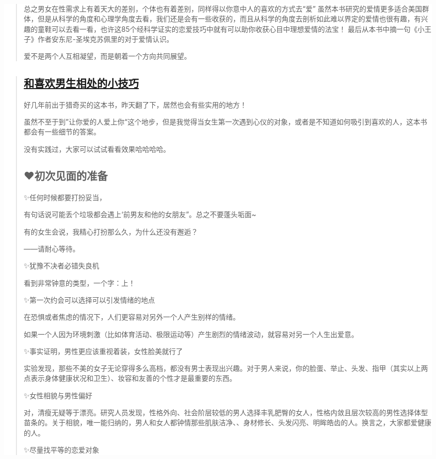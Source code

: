> 总之男女在性需求上有着天大的差别，个体也有着差别，同样得以你意中人的喜欢的方式去“爱”
> 虽然本书研究的爱情更多适合美国群体，但是从科学的角度和心理学角度去看，我们还是会有一些收获的，而且从科学的角度去剖析如此难以界定的爱情也很有趣，有兴趣的童鞋可以去看一看，也许这85个经科学证实的恋爱技巧中就有可以助你收获心目中理想爱情的法宝！
> 最后从本书中摘一句《小王子》作者安东尼-圣埃克苏佩里的对于爱情认识。
>
> 爱不是两个人互相凝望，而是朝着一个方向共同展望。

> ## [和喜欢男生相处的小技巧](https://book.douban.com/review/10461007/)
>
> 好几年前出于猎奇买的这本书，昨天翻了下，居然也会有些实用的地方！
>
> 
>
> 虽然不至于到”让你爱的人爱上你“这个地步，但是我觉得当女生第一次遇到心仪的对象，或者是不知道如何吸引到喜欢的人，这本书都会有一些细节的答案。
>
> 
>
> 没有实践过，大家可以试试看看效果哈哈哈哈。
>
> 
>
> ## ❤️初次见面的准备
>
> ✨任何时候都要打扮妥当，
>
> 有句话说可能丢个垃圾都会遇上‘前男友和他的女朋友”。总之不要蓬头垢面~
>
> 有的女生会说，我精心打扮那么久，为什么还没有邂逅？
>
> ——请耐心等待。
>
> 
>
> 
>
> ✨犹豫不决者必错失良机
>
> 看到非常钟意的类型，一个字：上！
>
> 
>
> ✨第一次约会可以选择可以引发情绪的地点
>
> 在恐惧或者焦虑的情况下，人们更容易对另外一个人产生别样的情绪。
>
> 如果一个人因为环境刺激（比如体育活动、极限运动等）产生剧烈的情绪波动，就容易对另一个人生出爱意。
>
> 
>
> ✨事实证明，男性更应该重视着装，女性脸美就行了
>
> 实验发现，那些不美的女子无论穿得多么高档，都没有男士表现出兴趣。对于男人来说，你的脸蛋、举止、头发、指甲（其实以上两点表示身体健康状况和卫生）、妆容和友善的个性才是最重要的东西。
>
> 
>
> ✨女性相貌与男性偏好
>
> 对，清瘦无疑等于漂亮。研究人员发现，性格外向、社会阶层较低的男人选择丰乳肥臀的女人，性格内敛且层次较高的男性选择体型苗条的。关于相貌，唯一能归纳的，男人和女人都钟情那些肌肤洁净、、身材修长、头发闪亮、明眸皓齿的人。换言之，大家都爱健康的人。
>
> 
>
> ✨尽量找平等的恋爱对象
>